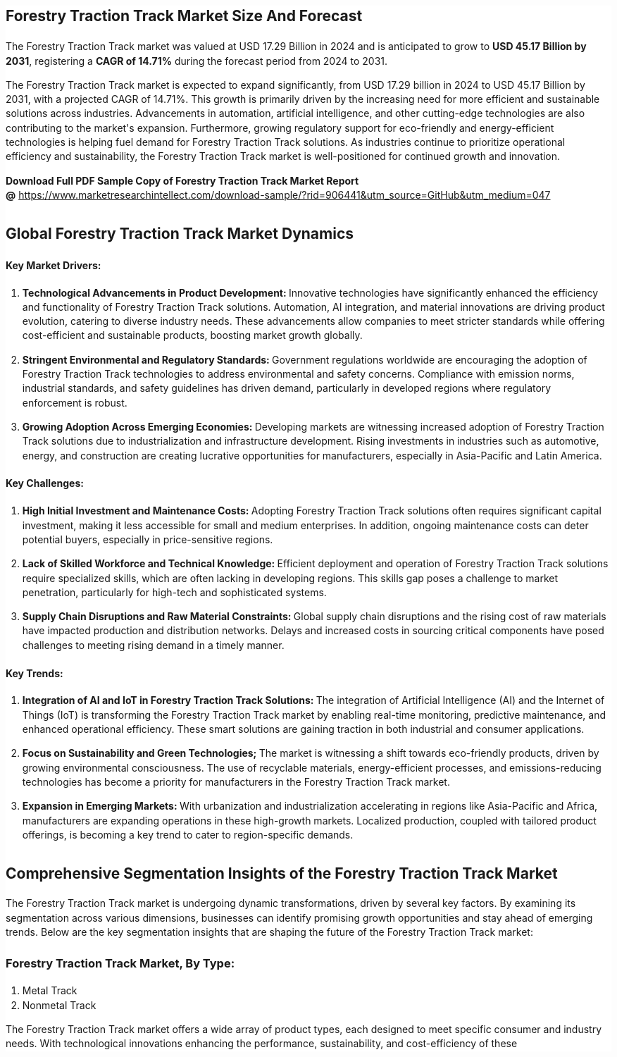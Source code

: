<h2>Forestry Traction Track Market Size And Forecast</h2><p>The Forestry Traction Track market was valued at USD 17.29 Billion in 2024 and is anticipated to grow to <strong>USD 45.17 Billion by 2031</strong>, registering a <strong>CAGR of 14.71%</strong> during the forecast period from 2024 to 2031.</p><p>The Forestry Traction Track market is expected to expand significantly, from USD 17.29 billion in 2024 to USD 45.17 Billion by 2031, with a projected CAGR of 14.71%. This growth is primarily driven by the increasing need for more efficient and sustainable solutions across industries. Advancements in automation, artificial intelligence, and other cutting-edge technologies are also contributing to the market's expansion. Furthermore, growing regulatory support for eco-friendly and energy-efficient technologies is helping fuel demand for Forestry Traction Track solutions. As industries continue to prioritize operational efficiency and sustainability, the Forestry Traction Track market is well-positioned for continued growth and innovation.</p><p><strong>Download Full PDF Sample Copy of Forestry Traction Track Market Report @</strong>&nbsp;<a href="https://www.marketresearchintellect.com/download-sample/?rid=906441&amp;utm_source=GitHub&amp;utm_medium=047">https://www.marketresearchintellect.com/download-sample/?rid=906441&amp;utm_source=GitHub&amp;utm_medium=047</a></p><h2>Global Forestry Traction Track Market Dynamics</h2><h4><strong>Key Market Drivers:</strong></h4><ol><li><p><strong>Technological Advancements in Product Development:&nbsp;</strong>Innovative technologies have significantly enhanced the efficiency and functionality of Forestry Traction Track solutions. Automation, AI integration, and material innovations are driving product evolution, catering to diverse industry needs. These advancements allow companies to meet stricter standards while offering cost-efficient and sustainable products, boosting market growth globally.</p></li><li><p><strong>Stringent Environmental and Regulatory Standards:&nbsp;</strong>Government regulations worldwide are encouraging the adoption of Forestry Traction Track technologies to address environmental and safety concerns. Compliance with emission norms, industrial standards, and safety guidelines has driven demand, particularly in developed regions where regulatory enforcement is robust.</p></li><li><p><strong>Growing Adoption Across Emerging Economies:&nbsp;</strong>Developing markets are witnessing increased adoption of Forestry Traction Track solutions due to industrialization and infrastructure development. Rising investments in industries such as automotive, energy, and construction are creating lucrative opportunities for manufacturers, especially in Asia-Pacific and Latin America.</p></li></ol><h4><strong>Key Challenges:</strong></h4><ol><li><p><strong>High Initial Investment and Maintenance Costs:&nbsp;</strong>Adopting Forestry Traction Track solutions often requires significant capital investment, making it less accessible for small and medium enterprises. In addition, ongoing maintenance costs can deter potential buyers, especially in price-sensitive regions.</p></li><li><p><strong>Lack of Skilled Workforce and Technical Knowledge:&nbsp;</strong>Efficient deployment and operation of Forestry Traction Track solutions require specialized skills, which are often lacking in developing regions. This skills gap poses a challenge to market penetration, particularly for high-tech and sophisticated systems.</p></li><li><p><strong>Supply Chain Disruptions and Raw Material Constraints:&nbsp;</strong>Global supply chain disruptions and the rising cost of raw materials have impacted production and distribution networks. Delays and increased costs in sourcing critical components have posed challenges to meeting rising demand in a timely manner.</p></li></ol><h4><strong>Key Trends:</strong></h4><ol><li><p><strong>Integration of AI and IoT in Forestry Traction Track Solutions:&nbsp;</strong>The integration of Artificial Intelligence (AI) and the Internet of Things (IoT) is transforming the Forestry Traction Track market by enabling real-time monitoring, predictive maintenance, and enhanced operational efficiency. These smart solutions are gaining traction in both industrial and consumer applications.</p></li><li><p><strong>Focus on Sustainability and Green Technologies;&nbsp;</strong>The market is witnessing a shift towards eco-friendly products, driven by growing environmental consciousness. The use of recyclable materials, energy-efficient processes, and emissions-reducing technologies has become a priority for manufacturers in the Forestry Traction Track market.</p></li><li><p><strong>Expansion in Emerging Markets:&nbsp;</strong>With urbanization and industrialization accelerating in regions like Asia-Pacific and Africa, manufacturers are expanding operations in these high-growth markets. Localized production, coupled with tailored product offerings, is becoming a key trend to cater to region-specific demands.</p></li></ol><div class="article-main__content" data-test-id="publishing-text-block"><h2>Comprehensive Segmentation Insights of the Forestry Traction Track Market</h2><p>The Forestry Traction Track market is undergoing dynamic transformations, driven by several key factors. By examining its segmentation across various dimensions, businesses can identify promising growth opportunities and stay ahead of emerging trends. Below are the key segmentation insights that are shaping the future of the Forestry Traction Track market:</p><h3><strong>Forestry Traction Track Market, By Type:<br /></strong></h3><ol><li>Metal Track<li> Nonmetal Track</li></ol><p>The Forestry Traction Track market offers a wide array of product types, each designed to meet specific consumer and industry needs. With technological innovations enhancing the performance, sustainability, and cost-efficiency of these